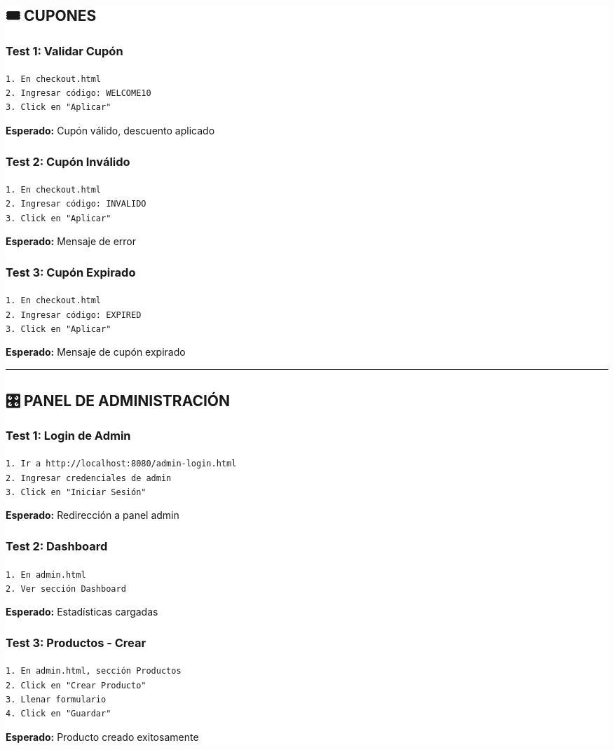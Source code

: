 
## 🎟️ **CUPONES**

### **Test 1: Validar Cupón**
```
1. En checkout.html
2. Ingresar código: WELCOME10
3. Click en "Aplicar"
```
**Esperado:** Cupón válido, descuento aplicado

### **Test 2: Cupón Inválido**
```
1. En checkout.html
2. Ingresar código: INVALIDO
3. Click en "Aplicar"
```
**Esperado:** Mensaje de error

### **Test 3: Cupón Expirado**
```
1. En checkout.html
2. Ingresar código: EXPIRED
3. Click en "Aplicar"
```
**Esperado:** Mensaje de cupón expirado

---

## 🎛️ **PANEL DE ADMINISTRACIÓN**

### **Test 1: Login de Admin**
```
1. Ir a http://localhost:8080/admin-login.html
2. Ingresar credenciales de admin
3. Click en "Iniciar Sesión"
```
**Esperado:** Redirección a panel admin

### **Test 2: Dashboard**
```
1. En admin.html
2. Ver sección Dashboard
```
**Esperado:** Estadísticas cargadas

### **Test 3: Productos - Crear**
```
1. En admin.html, sección Productos
2. Click en "Crear Producto"
3. Llenar formulario
4. Click en "Guardar"
```
**Esperado:** Producto creado exitosamente
